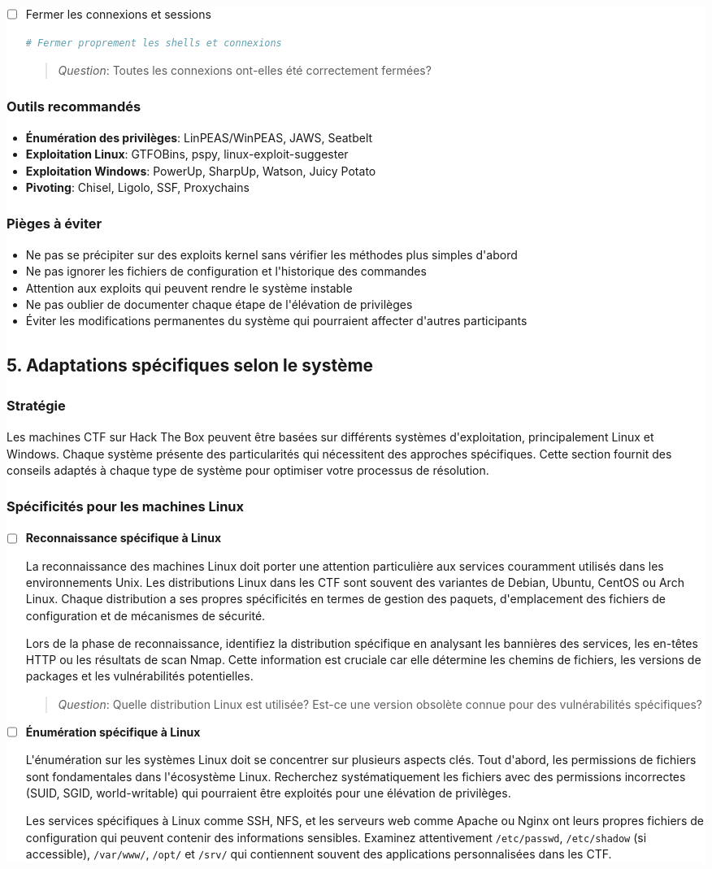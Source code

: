   - [ ] Fermer les connexions et sessions
    ```bash
    # Fermer proprement les shells et connexions
    ```
    > *Question*: Toutes les connexions ont-elles été correctement fermées?

### Outils recommandés
- **Énumération des privilèges**: LinPEAS/WinPEAS, JAWS, Seatbelt
- **Exploitation Linux**: GTFOBins, pspy, linux-exploit-suggester
- **Exploitation Windows**: PowerUp, SharpUp, Watson, Juicy Potato
- **Pivoting**: Chisel, Ligolo, SSF, Proxychains

### Pièges à éviter
- Ne pas se précipiter sur des exploits kernel sans vérifier les méthodes plus simples d'abord
- Ne pas ignorer les fichiers de configuration et l'historique des commandes
- Attention aux exploits qui peuvent rendre le système instable
- Ne pas oublier de documenter chaque étape de l'élévation de privilèges
- Éviter les modifications permanentes du système qui pourraient affecter d'autres participants

## 5. Adaptations spécifiques selon le système

### Stratégie
Les machines CTF sur Hack The Box peuvent être basées sur différents systèmes d'exploitation, principalement Linux et Windows. Chaque système présente des particularités qui nécessitent des approches spécifiques. Cette section fournit des conseils adaptés à chaque type de système pour optimiser votre processus de résolution.

### Spécificités pour les machines Linux

- [ ] **Reconnaissance spécifique à Linux**
  
  La reconnaissance des machines Linux doit porter une attention particulière aux services couramment utilisés dans les environnements Unix. Les distributions Linux dans les CTF sont souvent des variantes de Debian, Ubuntu, CentOS ou Arch Linux. Chaque distribution a ses propres spécificités en termes de gestion des paquets, d'emplacement des fichiers de configuration et de mécanismes de sécurité.
  
  Lors de la phase de reconnaissance, identifiez la distribution spécifique en analysant les bannières des services, les en-têtes HTTP ou les résultats de scan Nmap. Cette information est cruciale car elle détermine les chemins de fichiers, les versions de packages et les vulnérabilités potentielles.
  
  > *Question*: Quelle distribution Linux est utilisée? Est-ce une version obsolète connue pour des vulnérabilités spécifiques?

- [ ] **Énumération spécifique à Linux**
  
  L'énumération sur les systèmes Linux doit se concentrer sur plusieurs aspects clés. Tout d'abord, les permissions de fichiers sont fondamentales dans l'écosystème Linux. Recherchez systématiquement les fichiers avec des permissions incorrectes (SUID, SGID, world-writable) qui pourraient être exploités pour une élévation de privilèges.
  
  Les services spécifiques à Linux comme SSH, NFS, et les serveurs web comme Apache ou Nginx ont leurs propres fichiers de configuration qui peuvent contenir des informations sensibles. Examinez attentivement `/etc/passwd`, `/etc/shadow` (si accessible), `/var/www/`, `/opt/` et `/srv/` qui contiennent souvent des applications personnalisées dans les CTF.
  